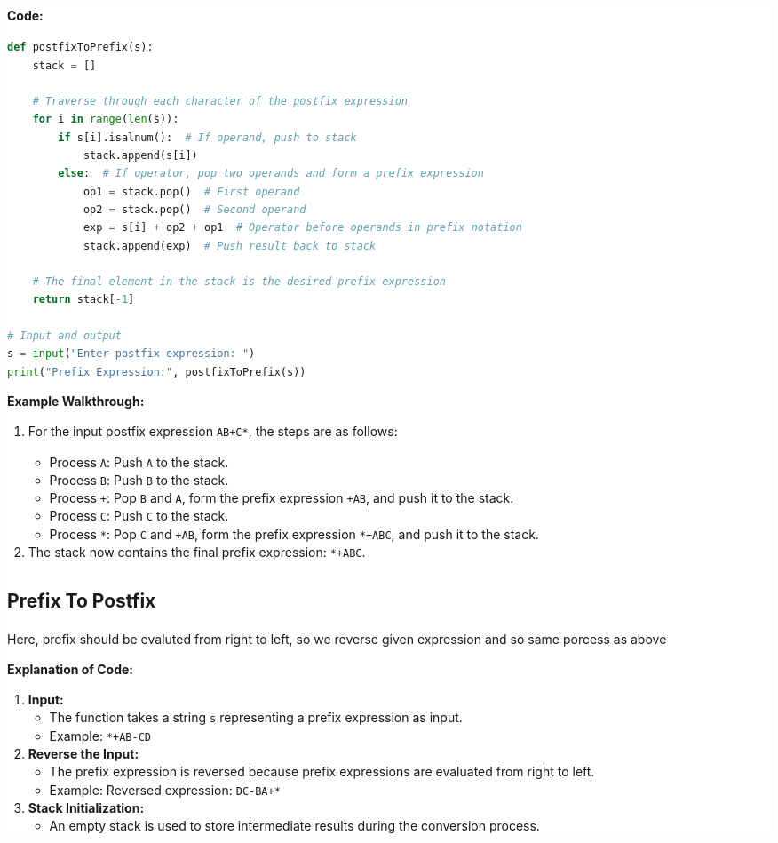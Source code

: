 <p><strong>Code:</strong></p>

```python
def postfixToPrefix(s):
    stack = []

    # Traverse through each character of the postfix expression
    for i in range(len(s)):
        if s[i].isalnum():  # If operand, push to stack
            stack.append(s[i])
        else:  # If operator, pop two operands and form a prefix expression
            op1 = stack.pop()  # First operand
            op2 = stack.pop()  # Second operand
            exp = s[i] + op2 + op1  # Operator before operands in prefix notation
            stack.append(exp)  # Push result back to stack

    # The final element in the stack is the desired prefix expression
    return stack[-1]

# Input and output
s = input("Enter postfix expression: ")
print("Prefix Expression:", postfixToPrefix(s))

```

<p><strong>Example Walkthrough:</strong></p>
<ol>
    <li>For the input postfix expression <code>AB+C*</code>, the steps are as follows:</li>
    <ul>
        <li>Process <code>A</code>: Push <code>A</code> to the stack.</li>
        <li>Process <code>B</code>: Push <code>B</code> to the stack.</li>
        <li>Process <code>+</code>: Pop <code>B</code> and <code>A</code>, form the prefix expression <code>+AB</code>, and push it to the stack.</li>
        <li>Process <code>C</code>: Push <code>C</code> to the stack.</li>
        <li>Process <code>*</code>: Pop <code>C</code> and <code>+AB</code>, form the prefix expression <code>*+ABC</code>, and push it to the stack.</li>
    </ul>
    <li>The stack now contains the final prefix expression: <code>*+ABC</code>.</li>
</ol>


<h2>Prefix To Postfix</h2>

<p>Here, prefix should be evaluted from right to left, so we reverse given expression and so same porcess as above</p>

<p><strong>Explanation of Code:</strong></p>
<ol>
    <li>
        <strong>Input:</strong>
        <ul>
            <li>The function takes a string <code>s</code> representing a prefix expression as input.</li>
            <li>Example: <code>*+AB-CD</code></li>
        </ul>
    </li>
    <li>
        <strong>Reverse the Input:</strong>
        <ul>
            <li>The prefix expression is reversed because prefix expressions are evaluated from right to left.</li>
            <li>Example: Reversed expression: <code>DC-BA+*</code></li>
        </ul>
    </li>
    <li>
        <strong>Stack Initialization:</strong>
        <ul>
            <li>An empty stack is used to store intermediate results during the conversion process.</li>